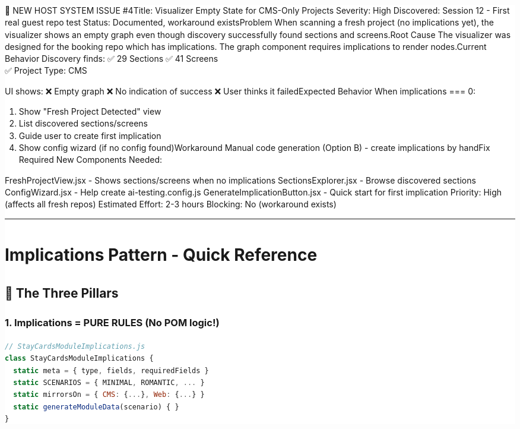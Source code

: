 
🐛 NEW HOST SYSTEM ISSUE #4Title: Visualizer Empty State for CMS-Only Projects
Severity: High
Discovered: Session 12 - First real guest repo test
Status: Documented, workaround existsProblem
When scanning a fresh project (no implications yet), the visualizer shows an empty graph even though discovery successfully found sections and screens.Root Cause
The visualizer was designed for the booking repo which has implications. The graph component requires implications to render nodes.Current Behavior
Discovery finds:
✅ 29 Sections
✅ 41 Screens  
✅ Project Type: CMS

UI shows:
❌ Empty graph
❌ No indication of success
❌ User thinks it failedExpected Behavior
When implications === 0:
1. Show "Fresh Project Detected" view
2. List discovered sections/screens
3. Guide user to create first implication
4. Show config wizard (if no config found)Workaround
Manual code generation (Option B) - create implications by handFix Required
New Components Needed:

FreshProjectView.jsx - Shows sections/screens when no implications
SectionsExplorer.jsx - Browse discovered sections
ConfigWizard.jsx - Help create ai-testing.config.js
GenerateImplicationButton.jsx - Quick start for first implication
Priority: High (affects all fresh repos)
Estimated Effort: 2-3 hours
Blocking: No (workaround exists)


---

# Implications Pattern - Quick Reference

## 🎯 The Three Pillars

### 1. Implications = **PURE RULES** (No POM logic!)
```javascript
// StayCardsModuleImplications.js
class StayCardsModuleImplications {
  static meta = { type, fields, requiredFields }
  static SCENARIOS = { MINIMAL, ROMANTIC, ... }
  static mirrorsOn = { CMS: {...}, Web: {...} }
  static generateModuleData(scenario) { }
}
```
